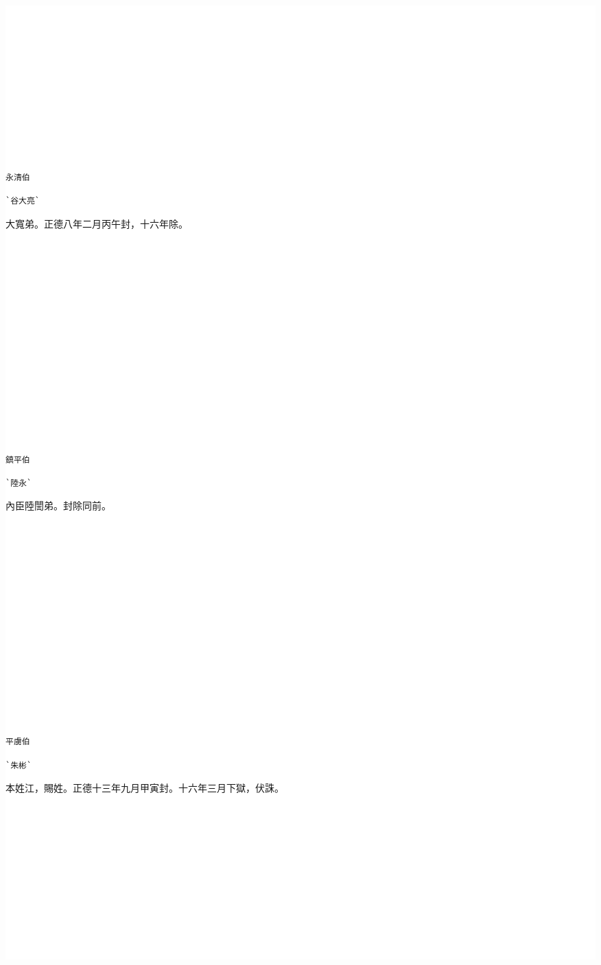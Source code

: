 
 　

 　

 　

 　

 　

 　

 　

`永清伯`  

    `谷大亮`

大寬弟。正德八年二月丙午封，十六年除。

 　

 　

 　

 　

 　

 　

 　

 　

 　

`鎮平伯
    `  

    `陸永`

內臣陸誾弟。封除同前。

 　

 　

 　

 　

 　

 　

 　

 　

 　

`平虜伯`  

    `朱彬`

本姓江，賜姓。正德十三年九月甲寅封。十六年三月下獄，伏誅。

 　

 　

 　

 　

 　

 　

 　

